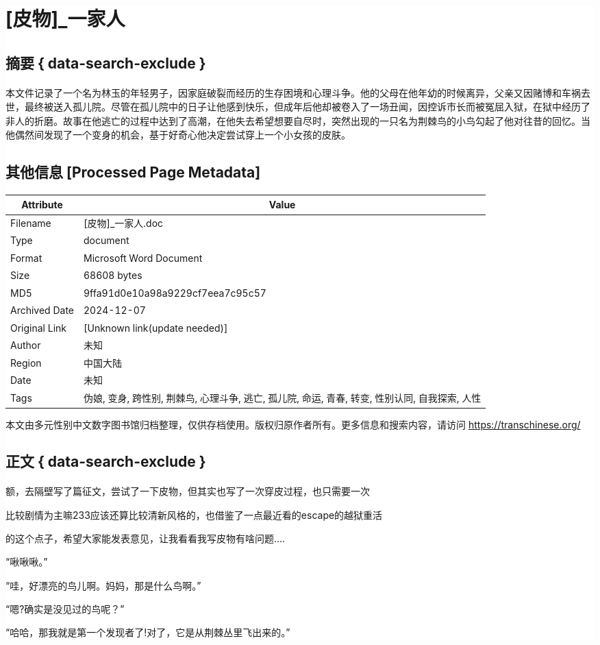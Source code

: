 # [皮物]_一家人



## 摘要  { data-search-exclude }


本文件记录了一个名为林玉的年轻男子，因家庭破裂而经历的生存困境和心理斗争。他的父母在他年幼的时候离异，父亲又因赌博和车祸去世，最终被送入孤儿院。尽管在孤儿院中的日子让他感到快乐，但成年后他却被卷入了一场丑闻，因控诉市长而被冤屈入狱，在狱中经历了非人的折磨。故事在他逃亡的过程中达到了高潮，在他失去希望想要自尽时，突然出现的一只名为荆棘鸟的小鸟勾起了他对往昔的回忆。当他偶然间发现了一个变身的机会，基于好奇心他决定尝试穿上一个小女孩的皮肤。



## 其他信息 [Processed Page Metadata]

| Attribute       | Value                                  |
|-----------------|----------------------------------------|
| Filename        | [皮物]_一家人.doc                             |
| Type            | document                                 |
| Format          | Microsoft Word Document                               |
| Size            | 68608 bytes                           |
| MD5             | 9ffa91d0e10a98a9229cf7eea7c95c57                                  |
| Archived Date   | 2024-12-07                             |
| Original Link   | [Unknown link(update needed)]                         |
| Author          | 未知                               |
| Region          | 中国大陆                               |
| Date            | 未知                                 |
| Tags            | 伪娘, 变身, 跨性别, 荆棘鸟, 心理斗争, 逃亡, 孤儿院, 命运, 青春, 转变, 性别认同, 自我探索, 人性                                 |

本文由多元性别中文数字图书馆归档整理，仅供存档使用。版权归原作者所有。更多信息和搜索内容，请访问 <https://transchinese.org/>


## 正文 { data-search-exclude }


额，去隔壁写了篇征文，尝试了一下皮物，但其实也写了一次穿皮过程，也只需要一次

比较剧情为主嘛233应该还算比较清新风格的，也借鉴了一点最近看的escape的越狱重活

的这个点子，希望大家能发表意见，让我看看我写皮物有啥问题....

“啾啾啾。”

“哇，好漂亮的鸟儿啊。妈妈，那是什么鸟啊。”

“嗯?确实是没见过的鸟呢？”

“哈哈，那我就是第一个发现者了!对了，它是从荆棘丛里飞出来的。”
